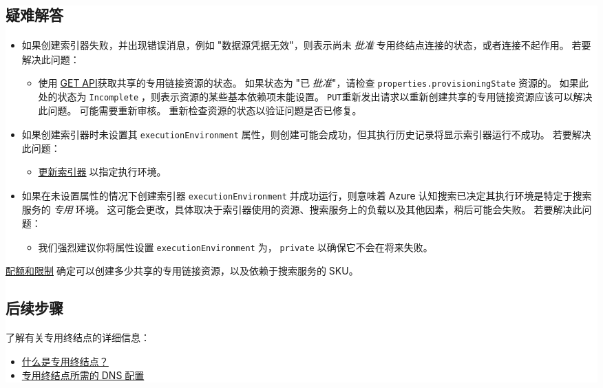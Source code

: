 ## <a name="troubleshooting"></a>疑难解答

- 如果创建索引器失败，并出现错误消息，例如 "数据源凭据无效"，则表示尚未 *批准* 专用终结点连接的状态，或者连接不起作用。 若要解决此问题： 
  * 使用 [GET API](/rest/api/searchmanagement/sharedprivatelinkresources/get)获取共享的专用链接资源的状态。 如果状态为 "已 *批准*"，请检查 `properties.provisioningState` 资源的。 如果此处的状态为 `Incomplete` ，则表示资源的某些基本依赖项未能设置。 `PUT`重新发出请求以重新创建共享的专用链接资源应该可以解决此问题。 可能需要重新审核。 重新检查资源的状态以验证问题是否已修复。

- 如果创建索引器时未设置其 `executionEnvironment` 属性，则创建可能会成功，但其执行历史记录将显示索引器运行不成功。 若要解决此问题：
   * [更新索引器](/rest/api/searchservice/update-indexer) 以指定执行环境。

- 如果在未设置属性的情况下创建索引器 `executionEnvironment` 并成功运行，则意味着 Azure 认知搜索已决定其执行环境是特定于搜索服务的 *专用* 环境。 这可能会更改，具体取决于索引器使用的资源、搜索服务上的负载以及其他因素，稍后可能会失败。 若要解决此问题：
  * 我们强烈建议你将属性设置 `executionEnvironment` 为， `private` 以确保它不会在将来失败。

[配额和限制](search-limits-quotas-capacity.md) 确定可以创建多少共享的专用链接资源，以及依赖于搜索服务的 SKU。

## <a name="next-steps"></a>后续步骤

了解有关专用终结点的详细信息：

- [什么是专用终结点？](../private-link/private-endpoint-overview.md)
- [专用终结点所需的 DNS 配置](../private-link/private-endpoint-dns.md)
